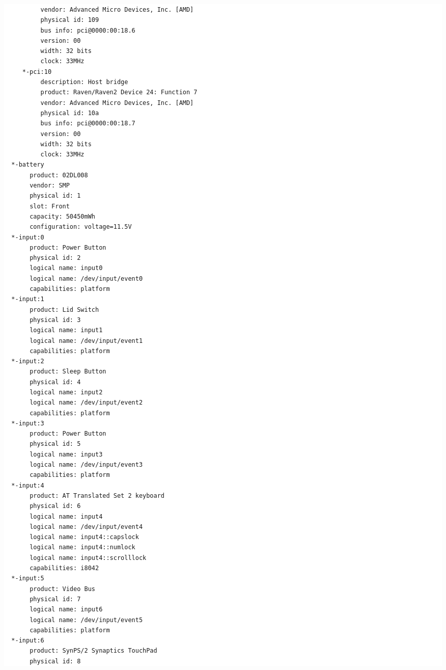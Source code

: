 	          vendor: Advanced Micro Devices, Inc. [AMD]
	          physical id: 109
	          bus info: pci@0000:00:18.6
	          version: 00
	          width: 32 bits
	          clock: 33MHz
	     *-pci:10
	          description: Host bridge
	          product: Raven/Raven2 Device 24: Function 7
	          vendor: Advanced Micro Devices, Inc. [AMD]
	          physical id: 10a
	          bus info: pci@0000:00:18.7
	          version: 00
	          width: 32 bits
	          clock: 33MHz
	  *-battery
	       product: 02DL008
	       vendor: SMP
	       physical id: 1
	       slot: Front
	       capacity: 50450mWh
	       configuration: voltage=11.5V
	  *-input:0
	       product: Power Button
	       physical id: 2
	       logical name: input0
	       logical name: /dev/input/event0
	       capabilities: platform
	  *-input:1
	       product: Lid Switch
	       physical id: 3
	       logical name: input1
	       logical name: /dev/input/event1
	       capabilities: platform
	  *-input:2
	       product: Sleep Button
	       physical id: 4
	       logical name: input2
	       logical name: /dev/input/event2
	       capabilities: platform
	  *-input:3
	       product: Power Button
	       physical id: 5
	       logical name: input3
	       logical name: /dev/input/event3
	       capabilities: platform
	  *-input:4
	       product: AT Translated Set 2 keyboard
	       physical id: 6
	       logical name: input4
	       logical name: /dev/input/event4
	       logical name: input4::capslock
	       logical name: input4::numlock
	       logical name: input4::scrolllock
	       capabilities: i8042
	  *-input:5
	       product: Video Bus
	       physical id: 7
	       logical name: input6
	       logical name: /dev/input/event5
	       capabilities: platform
	  *-input:6
	       product: SynPS/2 Synaptics TouchPad
	       physical id: 8